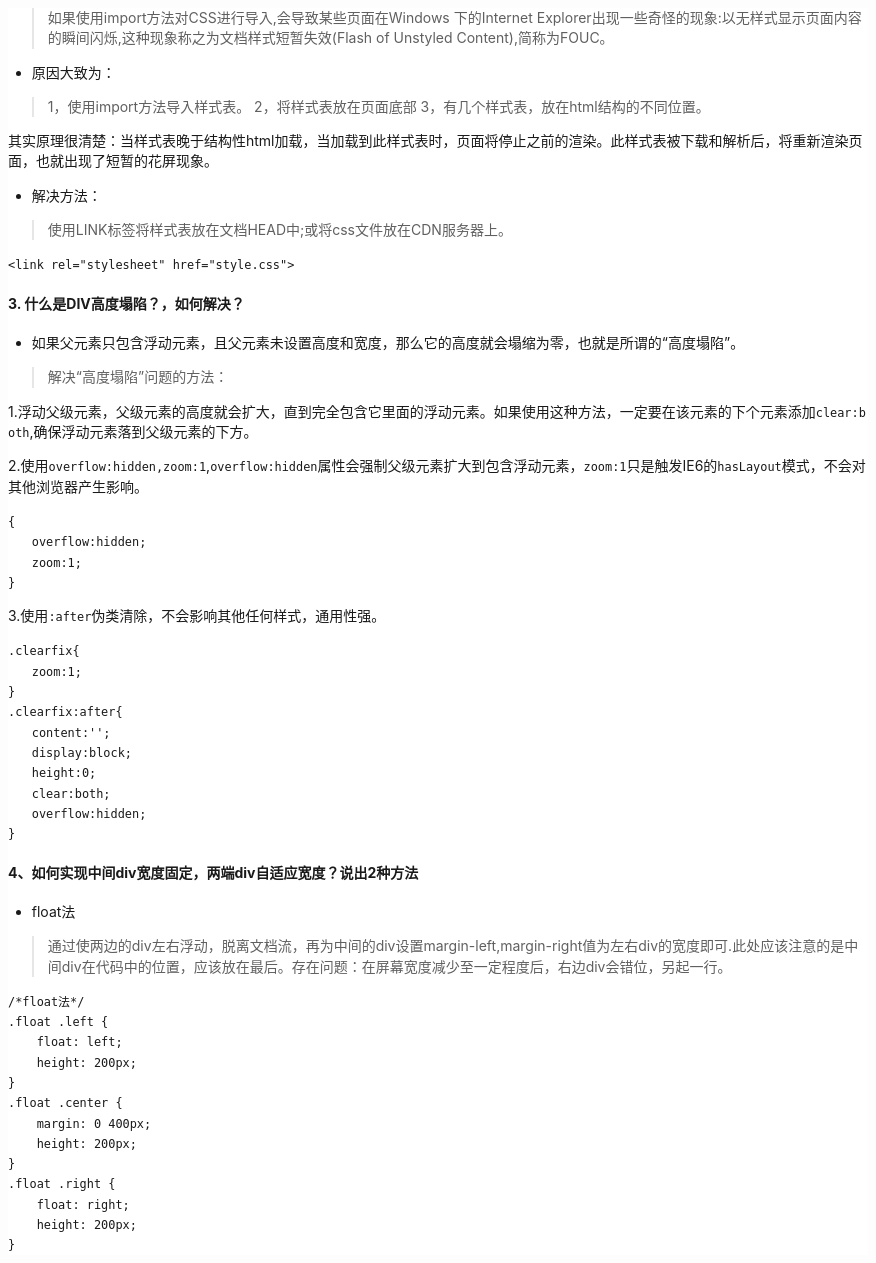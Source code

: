 > 如果使用import方法对CSS进行导入,会导致某些页面在Windows 下的Internet Explorer出现一些奇怪的现象:以无样式显示页面内容的瞬间闪烁,这种现象称之为文档样式短暂失效(Flash of Unstyled Content),简称为FOUC。

* 原因大致为：

> 1，使用import方法导入样式表。
2，将样式表放在页面底部
3，有几个样式表，放在html结构的不同位置。

其实原理很清楚：当样式表晚于结构性html加载，当加载到此样式表时，页面将停止之前的渲染。此样式表被下载和解析后，将重新渲染页面，也就出现了短暂的花屏现象。

* 解决方法：
> 使用LINK标签将样式表放在文档HEAD中;或将css文件放在CDN服务器上。

```
<link rel="stylesheet" href="style.css">
```

#### 3. 什么是DIV高度塌陷？，如何解决？

* 如果父元素只包含浮动元素，且父元素未设置高度和宽度，那么它的高度就会塌缩为零，也就是所谓的“高度塌陷”。

> 解决“高度塌陷”问题的方法：

1.浮动父级元素，父级元素的高度就会扩大，直到完全包含它里面的浮动元素。如果使用这种方法，一定要在该元素的下个元素添加`clear:both`,确保浮动元素落到父级元素的下方。 

2.使用`overflow:hidden,zoom:1`,`overflow:hidden`属性会强制父级元素扩大到包含浮动元素，`zoom:1`只是触发IE6的`hasLayout`模式，不会对其他浏览器产生影响。
```
{ 
　　overflow:hidden; 
　　zoom:1; 
}
```

3.使用`:after`伪类清除，不会影响其他任何样式，通用性强。
```
.clearfix{ 
　　zoom:1; 
} 
.clearfix:after{ 
　　content:''; 
　　display:block; 
　　height:0; 
　　clear:both; 
　　overflow:hidden; 
}
```

#### 4、如何实现中间div宽度固定，两端div自适应宽度？说出2种方法
* float法

> 通过使两边的div左右浮动，脱离文档流，再为中间的div设置margin-left,margin-right值为左右div的宽度即可.此处应该注意的是中间div在代码中的位置，应该放在最后。存在问题：在屏幕宽度减少至一定程度后，右边div会错位，另起一行。
```
/*float法*/
.float .left {
    float: left;
    height: 200px;
}
.float .center {
    margin: 0 400px;
    height: 200px;
}
.float .right {
    float: right;
    height: 200px;
}
```
